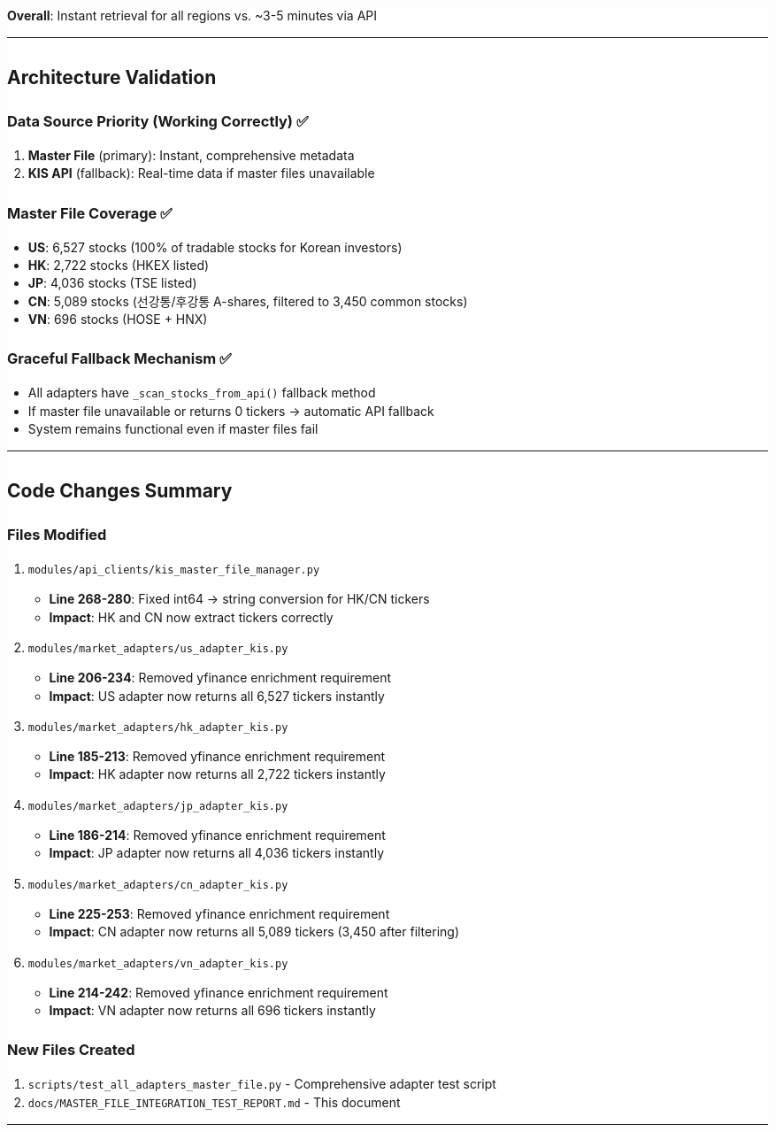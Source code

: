 **Overall**: Instant retrieval for all regions vs. ~3-5 minutes via API

---

## Architecture Validation

### Data Source Priority (Working Correctly) ✅
1. **Master File** (primary): Instant, comprehensive metadata
2. **KIS API** (fallback): Real-time data if master files unavailable

### Master File Coverage ✅
- **US**: 6,527 stocks (100% of tradable stocks for Korean investors)
- **HK**: 2,722 stocks (HKEX listed)
- **JP**: 4,036 stocks (TSE listed)
- **CN**: 5,089 stocks (선강통/후강통 A-shares, filtered to 3,450 common stocks)
- **VN**: 696 stocks (HOSE + HNX)

### Graceful Fallback Mechanism ✅
- All adapters have `_scan_stocks_from_api()` fallback method
- If master file unavailable or returns 0 tickers → automatic API fallback
- System remains functional even if master files fail

---

## Code Changes Summary

### Files Modified
1. `modules/api_clients/kis_master_file_manager.py`
   - **Line 268-280**: Fixed int64 → string conversion for HK/CN tickers
   - **Impact**: HK and CN now extract tickers correctly

2. `modules/market_adapters/us_adapter_kis.py`
   - **Line 206-234**: Removed yfinance enrichment requirement
   - **Impact**: US adapter now returns all 6,527 tickers instantly

3. `modules/market_adapters/hk_adapter_kis.py`
   - **Line 185-213**: Removed yfinance enrichment requirement
   - **Impact**: HK adapter now returns all 2,722 tickers instantly

4. `modules/market_adapters/jp_adapter_kis.py`
   - **Line 186-214**: Removed yfinance enrichment requirement
   - **Impact**: JP adapter now returns all 4,036 tickers instantly

5. `modules/market_adapters/cn_adapter_kis.py`
   - **Line 225-253**: Removed yfinance enrichment requirement
   - **Impact**: CN adapter now returns all 5,089 tickers (3,450 after filtering)

6. `modules/market_adapters/vn_adapter_kis.py`
   - **Line 214-242**: Removed yfinance enrichment requirement
   - **Impact**: VN adapter now returns all 696 tickers instantly

### New Files Created
1. `scripts/test_all_adapters_master_file.py` - Comprehensive adapter test script
2. `docs/MASTER_FILE_INTEGRATION_TEST_REPORT.md` - This document

---